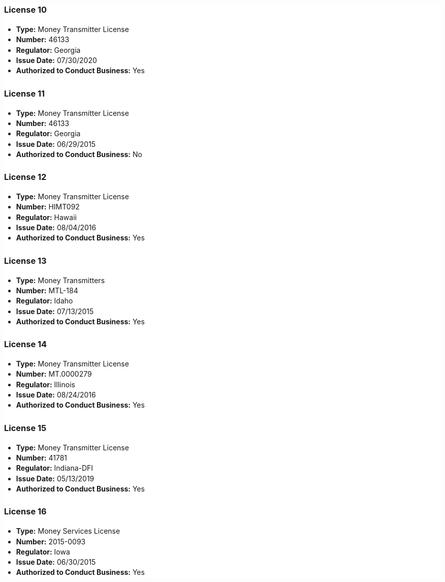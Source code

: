 ### License 10
- **Type:** Money Transmitter License
- **Number:** 46133
- **Regulator:** Georgia
- **Issue Date:** 07/30/2020
- **Authorized to Conduct Business:** Yes

### License 11
- **Type:** Money Transmitter License
- **Number:** 46133
- **Regulator:** Georgia
- **Issue Date:** 06/29/2015
- **Authorized to Conduct Business:** No

### License 12
- **Type:** Money Transmitter License
- **Number:** HIMT092
- **Regulator:** Hawaii
- **Issue Date:** 08/04/2016
- **Authorized to Conduct Business:** Yes

### License 13
- **Type:** Money Transmitters
- **Number:** MTL-184
- **Regulator:** Idaho
- **Issue Date:** 07/13/2015
- **Authorized to Conduct Business:** Yes

### License 14
- **Type:** Money Transmitter License
- **Number:** MT.0000279
- **Regulator:** Illinois
- **Issue Date:** 08/24/2016
- **Authorized to Conduct Business:** Yes

### License 15
- **Type:** Money Transmitter License
- **Number:** 41781
- **Regulator:** Indiana-DFI
- **Issue Date:** 05/13/2019
- **Authorized to Conduct Business:** Yes

### License 16
- **Type:** Money Services License
- **Number:** 2015-0093
- **Regulator:** Iowa
- **Issue Date:** 06/30/2015
- **Authorized to Conduct Business:** Yes
